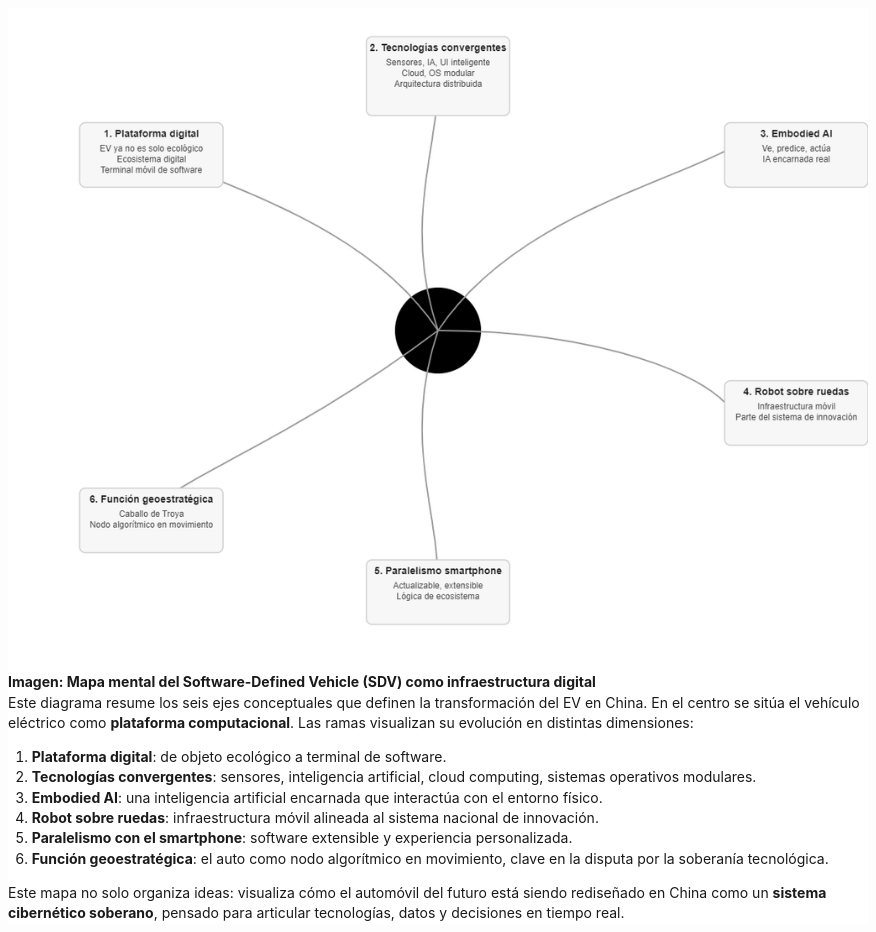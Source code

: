 ![Mapa mental - SDV chino como infraestructura digital](https://github.com/sgevatschnaider/sgevatschnaider.github.io/blob/8ca9022d4322e3726a27606c42655a7d931a9631/EVmapa%20mental.png)

**Imagen: Mapa mental del Software-Defined Vehicle (SDV) como infraestructura digital**  
Este diagrama resume los seis ejes conceptuales que definen la transformación del EV en China. En el centro se sitúa el vehículo eléctrico como **plataforma computacional**. Las ramas visualizan su evolución en distintas dimensiones:

1. **Plataforma digital**: de objeto ecológico a terminal de software.  
2. **Tecnologías convergentes**: sensores, inteligencia artificial, cloud computing, sistemas operativos modulares.  
3. **Embodied AI**: una inteligencia artificial encarnada que interactúa con el entorno físico.  
4. **Robot sobre ruedas**: infraestructura móvil alineada al sistema nacional de innovación.  
5. **Paralelismo con el smartphone**: software extensible y experiencia personalizada.  
6. **Función geoestratégica**: el auto como nodo algorítmico en movimiento, clave en la disputa por la soberanía tecnológica.

Este mapa no solo organiza ideas: visualiza cómo el automóvil del futuro está siendo rediseñado en China como un **sistema cibernético soberano**, pensado para articular tecnologías, datos y decisiones en tiempo real.
